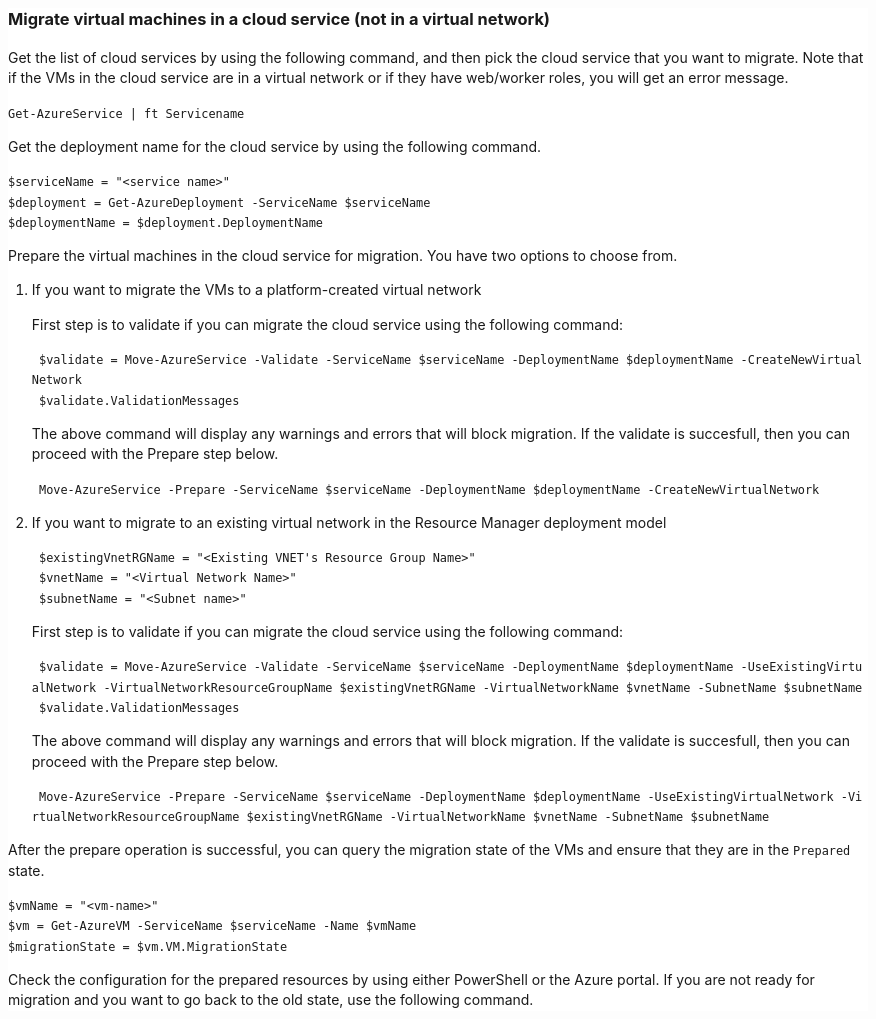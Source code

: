 ### Migrate virtual machines in a cloud service (not in a virtual network)
Get the list of cloud services by using the following command, and then pick the cloud service that you want to migrate. Note that if the VMs in the cloud service are in a virtual network or if they have web/worker roles, you will get an error message.

    Get-AzureService | ft Servicename

Get the deployment name for the cloud service by using the following command.

    $serviceName = "<service name>"
    $deployment = Get-AzureDeployment -ServiceName $serviceName
    $deploymentName = $deployment.DeploymentName

Prepare the virtual machines in the cloud service for migration. You have two options to choose from.

1. If you want to migrate the VMs to a platform-created virtual network
   
    First step is to validate if you can migrate the cloud service using the following command:
   
        $validate = Move-AzureService -Validate -ServiceName $serviceName -DeploymentName $deploymentName -CreateNewVirtualNetwork
        $validate.ValidationMessages
   
    The above command will display any warnings and errors that will block migration. If the validate is succesfull, then you can proceed with the Prepare step below.
   
        Move-AzureService -Prepare -ServiceName $serviceName -DeploymentName $deploymentName -CreateNewVirtualNetwork
2. If you want to migrate to an existing virtual network in the Resource Manager deployment model
   
        $existingVnetRGName = "<Existing VNET's Resource Group Name>"
        $vnetName = "<Virtual Network Name>"
        $subnetName = "<Subnet name>"
   
    First step is to validate if you can migrate the cloud service using the following command:
   
        $validate = Move-AzureService -Validate -ServiceName $serviceName -DeploymentName $deploymentName -UseExistingVirtualNetwork -VirtualNetworkResourceGroupName $existingVnetRGName -VirtualNetworkName $vnetName -SubnetName $subnetName
        $validate.ValidationMessages
   
    The above command will display any warnings and errors that will block migration. If the validate is succesfull, then you can proceed with the Prepare step below.
   
        Move-AzureService -Prepare -ServiceName $serviceName -DeploymentName $deploymentName -UseExistingVirtualNetwork -VirtualNetworkResourceGroupName $existingVnetRGName -VirtualNetworkName $vnetName -SubnetName $subnetName

After the prepare operation is successful, you can query the migration state of the VMs and ensure that they are in the `Prepared` state.

    $vmName = "<vm-name>"
    $vm = Get-AzureVM -ServiceName $serviceName -Name $vmName
    $migrationState = $vm.VM.MigrationState

Check the configuration for the prepared resources by using either PowerShell or the Azure portal. If you are not ready for migration and you want to go back to the old state, use the following command.
